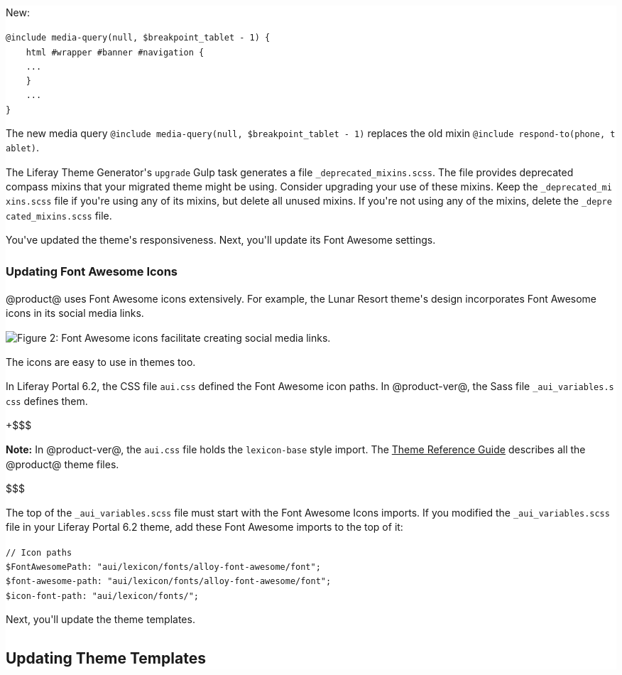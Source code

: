 New:

    @include media-query(null, $breakpoint_tablet - 1) {
        html #wrapper #banner #navigation {
        ...
        }
        ...
    }

The new media query `@include media-query(null, $breakpoint_tablet -
1)` replaces the old mixin `@include respond-to(phone, tablet)`.

The Liferay Theme Generator's `upgrade` Gulp task generates a file
`_deprecated_mixins.scss`. The file provides deprecated compass mixins that your
migrated theme might be using. Consider upgrading your use of these mixins. Keep
the `_deprecated_mixins.scss` file if you're using any of its mixins, but delete
all unused mixins. If you're not using any of the mixins, delete the
`_deprecated_mixins.scss` file. 

You've updated the theme's responsiveness. Next, you'll update its Font Awesome
settings. 

### Updating Font Awesome Icons [](id=updating-font-awesome-icons)

@product@ uses Font Awesome icons extensively. For example, the Lunar Resort
theme's design incorporates Font Awesome icons in its social media links. 

![Figure 2: Font Awesome icons facilitate creating social media links.](../../../../images/lunar-resort-social-media-links.png)

The icons are easy to use in themes too.

In Liferay Portal 6.2, the CSS file `aui.css`  defined the Font Awesome icon paths. In
@product-ver@, the Sass file `_aui_variables.scss` defines them.

+$$$

**Note:** In @product-ver@, the `aui.css` file holds the `lexicon-base` style
import. The [Theme Reference Guide](/develop/reference/-/knowledge_base/7-0/theme-reference-guide)
describes all the @product@ theme files.

$$$

The top of the `_aui_variables.scss` file must start with the Font Awesome Icons
imports. If you modified the `_aui_variables.scss` file in your Liferay Portal 6.2 theme, add
these Font Awesome imports to the top of it:

	// Icon paths
	$FontAwesomePath: "aui/lexicon/fonts/alloy-font-awesome/font";
	$font-awesome-path: "aui/lexicon/fonts/alloy-font-awesome/font";
	$icon-font-path: "aui/lexicon/fonts/";

Next, you'll update the theme templates.

## Updating Theme Templates [](id=updating-theme-templates)
